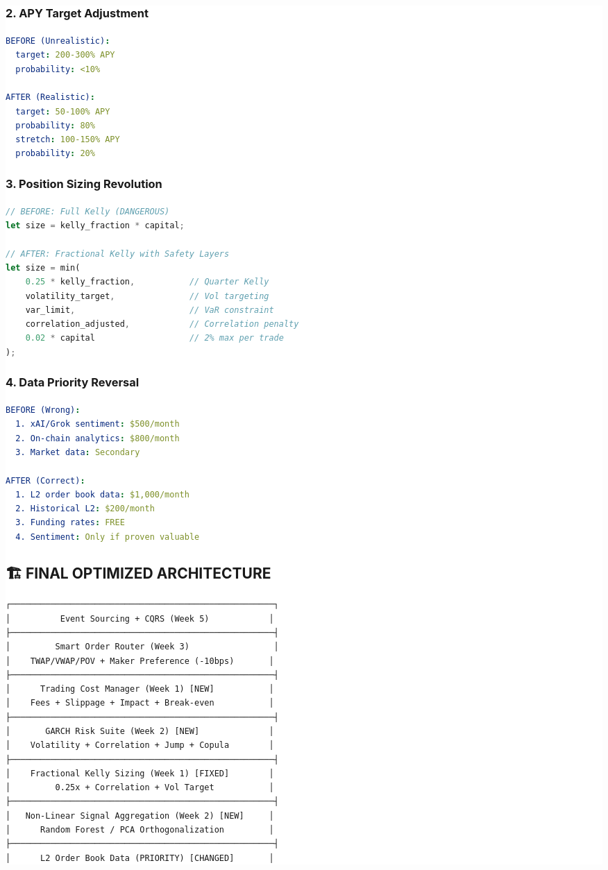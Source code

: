### 2. APY Target Adjustment
```yaml
BEFORE (Unrealistic):
  target: 200-300% APY
  probability: <10%
  
AFTER (Realistic):
  target: 50-100% APY
  probability: 80%
  stretch: 100-150% APY
  probability: 20%
```

### 3. Position Sizing Revolution
```rust
// BEFORE: Full Kelly (DANGEROUS)
let size = kelly_fraction * capital;

// AFTER: Fractional Kelly with Safety Layers
let size = min(
    0.25 * kelly_fraction,           // Quarter Kelly
    volatility_target,               // Vol targeting
    var_limit,                       // VaR constraint
    correlation_adjusted,            // Correlation penalty
    0.02 * capital                   // 2% max per trade
);
```

### 4. Data Priority Reversal
```yaml
BEFORE (Wrong):
  1. xAI/Grok sentiment: $500/month
  2. On-chain analytics: $800/month
  3. Market data: Secondary
  
AFTER (Correct):
  1. L2 order book data: $1,000/month
  2. Historical L2: $200/month
  3. Funding rates: FREE
  4. Sentiment: Only if proven valuable
```

## 🏗️ FINAL OPTIMIZED ARCHITECTURE

```
┌─────────────────────────────────────────────────────┐
│          Event Sourcing + CQRS (Week 5)            │
├─────────────────────────────────────────────────────┤
│         Smart Order Router (Week 3)                 │
│    TWAP/VWAP/POV + Maker Preference (-10bps)       │
├─────────────────────────────────────────────────────┤
│      Trading Cost Manager (Week 1) [NEW]           │
│    Fees + Slippage + Impact + Break-even           │
├─────────────────────────────────────────────────────┤
│       GARCH Risk Suite (Week 2) [NEW]              │
│    Volatility + Correlation + Jump + Copula        │
├─────────────────────────────────────────────────────┤
│    Fractional Kelly Sizing (Week 1) [FIXED]        │
│         0.25x + Correlation + Vol Target           │
├─────────────────────────────────────────────────────┤
│   Non-Linear Signal Aggregation (Week 2) [NEW]     │
│      Random Forest / PCA Orthogonalization         │
├─────────────────────────────────────────────────────┤
│      L2 Order Book Data (PRIORITY) [CHANGED]       │
```